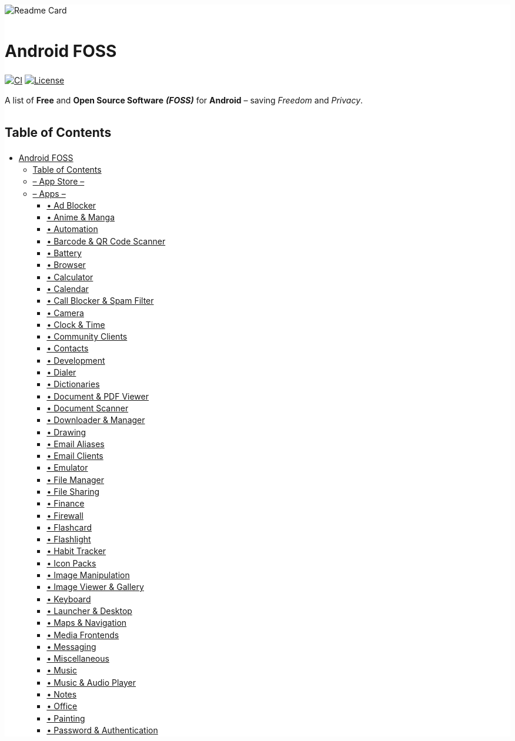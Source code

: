 
![Readme Card](https://github-readme-stats.vercel.app/api/pin/?username=Depact\&repo=android-foss&cache_seconds=86400&theme=vision-friendly-dark)

# Android FOSS

[![CI](https://github.com/offa/android-foss/workflows/ci/badge.svg)](https://github.com/offa/android-foss/actions)
[![License](https://img.shields.io/badge/license-GPLv3-yellow.svg)](LICENSE)

A list of **Free** and **Open Source Software** ***(FOSS)*** for **Android** – saving *Freedom* and *Privacy*.

## Table of Contents

- [Android FOSS](#android-foss)
  - [Table of Contents](#table-of-contents)
  - [– App Store –](#-app-store-)
  - [– Apps –](#-apps-)
    - [• Ad Blocker](#-ad-blocker)
    - [• Anime \& Manga](#-anime--manga)
    - [• Automation](#-automation)
    - [• Barcode \& QR Code Scanner](#-barcode--qr-code-scanner)
    - [• Battery](#-battery)
    - [• Browser](#-browser)
    - [• Calculator](#-calculator)
    - [• Calendar](#-calendar)
    - [• Call Blocker \& Spam Filter](#-call-blocker--spam-filter)
    - [• Camera](#-camera)
    - [• Clock \& Time](#-clock--time)
    - [• Community Clients](#-community-clients)
    - [• Contacts](#-contacts)
    - [• Development](#-development)
    - [• Dialer](#-dialer)
    - [• Dictionaries](#-dictionaries)
    - [• Document \& PDF Viewer](#-document--pdf-viewer)
    - [• Document Scanner](#-document-scanner)
    - [• Downloader \& Manager](#-downloader--manager)
    - [• Drawing](#-drawing)
    - [• Email Aliases](#-email-aliases)
    - [• Email Clients](#-email-clients)
    - [• Emulator](#-emulator)
    - [• File Manager](#-file-manager)
    - [• File Sharing](#-file-sharing)
    - [• Finance](#-finance)
    - [• Firewall](#-firewall)
    - [• Flashcard](#-flashcard)
    - [• Flashlight](#-flashlight)
    - [• Habit Tracker](#-habit-tracker)
    - [• Icon Packs](#-icon-packs)
    - [• Image Manipulation](#-image-manipulation)
    - [• Image Viewer \& Gallery](#-image-viewer--gallery)
    - [• Keyboard](#-keyboard)
    - [• Launcher \& Desktop](#-launcher--desktop)
    - [• Maps \& Navigation](#-maps--navigation)
    - [• Media Frontends](#-media-frontends)
    - [• Messaging](#-messaging)
    - [• Miscellaneous](#-miscellaneous)
    - [• Music](#-music)
    - [• Music \& Audio Player](#-music--audio-player)
    - [• Notes](#-notes)
    - [• Office](#-office)
    - [• Painting](#-painting)
    - [• Password \& Authentication](#-password--authentication)